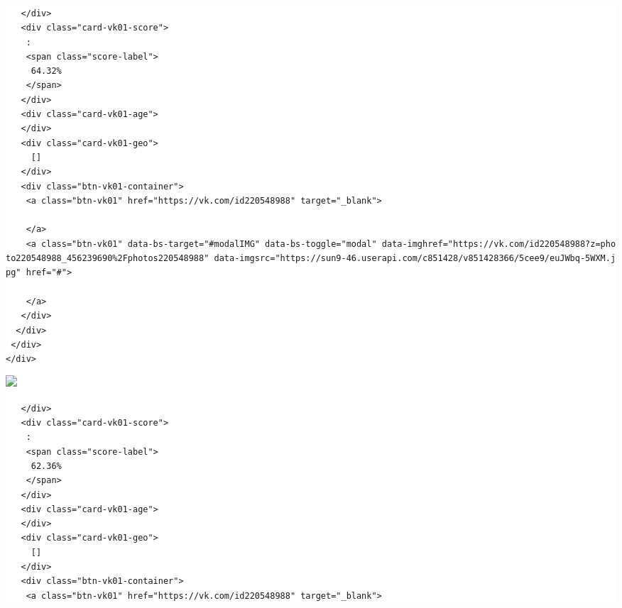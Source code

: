        </div>
       <div class="card-vk01-score">
        :
        <span class="score-label">
         64.32%
        </span>
       </div>
       <div class="card-vk01-age">
       </div>
       <div class="card-vk01-geo">
         []
       </div>
       <div class="btn-vk01-container">
        <a class="btn-vk01" href="https://vk.com/id220548988" target="_blank">
         
        </a>
        <a class="btn-vk01" data-bs-target="#modalIMG" data-bs-toggle="modal" data-imghref="https://vk.com/id220548988?z=photo220548988_456239690%2Fphotos220548988" data-imgsrc="https://sun9-46.userapi.com/c851428/v851428366/5cee9/euJWbq-5WXM.jpg" href="#">
         
        </a>
       </div>
      </div>
     </div>
    </div>
   </div>
   <div class="card card-vk01 border border-primary">
    <div>
     <div class="card-vk01-fixed">
      <a href="https://vk.com/id220548988?z=photo220548988_426900629%2Fphotos220548988" target="_blank">
       <img alt="  " class="card-img-vk01" src="https://i.search4faces.com/faces/vk01/06/60/23/660233281/0.jpg"/>
      </a>
     </div>
     <div class="col">
      <div class="card-body card-vk01-body">
       <div class="card-vk01-header">
         
       </div>
       <div class="card-vk01-score">
        :
        <span class="score-label">
         62.36%
        </span>
       </div>
       <div class="card-vk01-age">
       </div>
       <div class="card-vk01-geo">
         []
       </div>
       <div class="btn-vk01-container">
        <a class="btn-vk01" href="https://vk.com/id220548988" target="_blank">
         